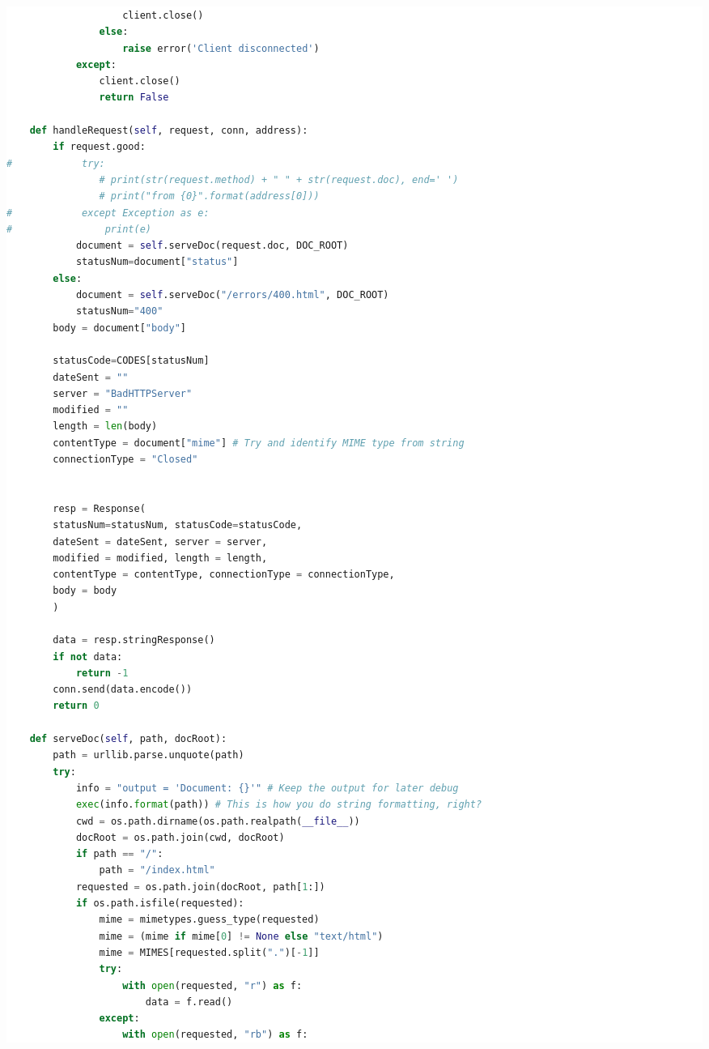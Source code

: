 ```python
                    client.close()
                else:
                    raise error('Client disconnected')
            except:
                client.close()
                return False

    def handleRequest(self, request, conn, address):
        if request.good:
#            try:
                # print(str(request.method) + " " + str(request.doc), end=' ')
                # print("from {0}".format(address[0]))
#            except Exception as e:
#                print(e)
            document = self.serveDoc(request.doc, DOC_ROOT)
            statusNum=document["status"]
        else:
            document = self.serveDoc("/errors/400.html", DOC_ROOT)
            statusNum="400"
        body = document["body"]

        statusCode=CODES[statusNum]
        dateSent = ""
        server = "BadHTTPServer"
        modified = ""
        length = len(body)
        contentType = document["mime"] # Try and identify MIME type from string
        connectionType = "Closed"


        resp = Response(
        statusNum=statusNum, statusCode=statusCode,
        dateSent = dateSent, server = server,
        modified = modified, length = length,
        contentType = contentType, connectionType = connectionType,
        body = body
        )

        data = resp.stringResponse()
        if not data:
            return -1
        conn.send(data.encode())
        return 0

    def serveDoc(self, path, docRoot):
        path = urllib.parse.unquote(path)
        try:
            info = "output = 'Document: {}'" # Keep the output for later debug
            exec(info.format(path)) # This is how you do string formatting, right?
            cwd = os.path.dirname(os.path.realpath(__file__))
            docRoot = os.path.join(cwd, docRoot)
            if path == "/":
                path = "/index.html"
            requested = os.path.join(docRoot, path[1:])
            if os.path.isfile(requested):
                mime = mimetypes.guess_type(requested)
                mime = (mime if mime[0] != None else "text/html")
                mime = MIMES[requested.split(".")[-1]]
                try:
                    with open(requested, "r") as f:
                        data = f.read()
                except:
                    with open(requested, "rb") as f:
```
